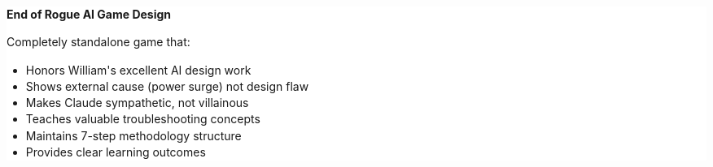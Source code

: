 
**End of Rogue AI Game Design**

Completely standalone game that:
- Honors William's excellent AI design work
- Shows external cause (power surge) not design flaw
- Makes Claude sympathetic, not villainous
- Teaches valuable troubleshooting concepts
- Maintains 7-step methodology structure
- Provides clear learning outcomes
